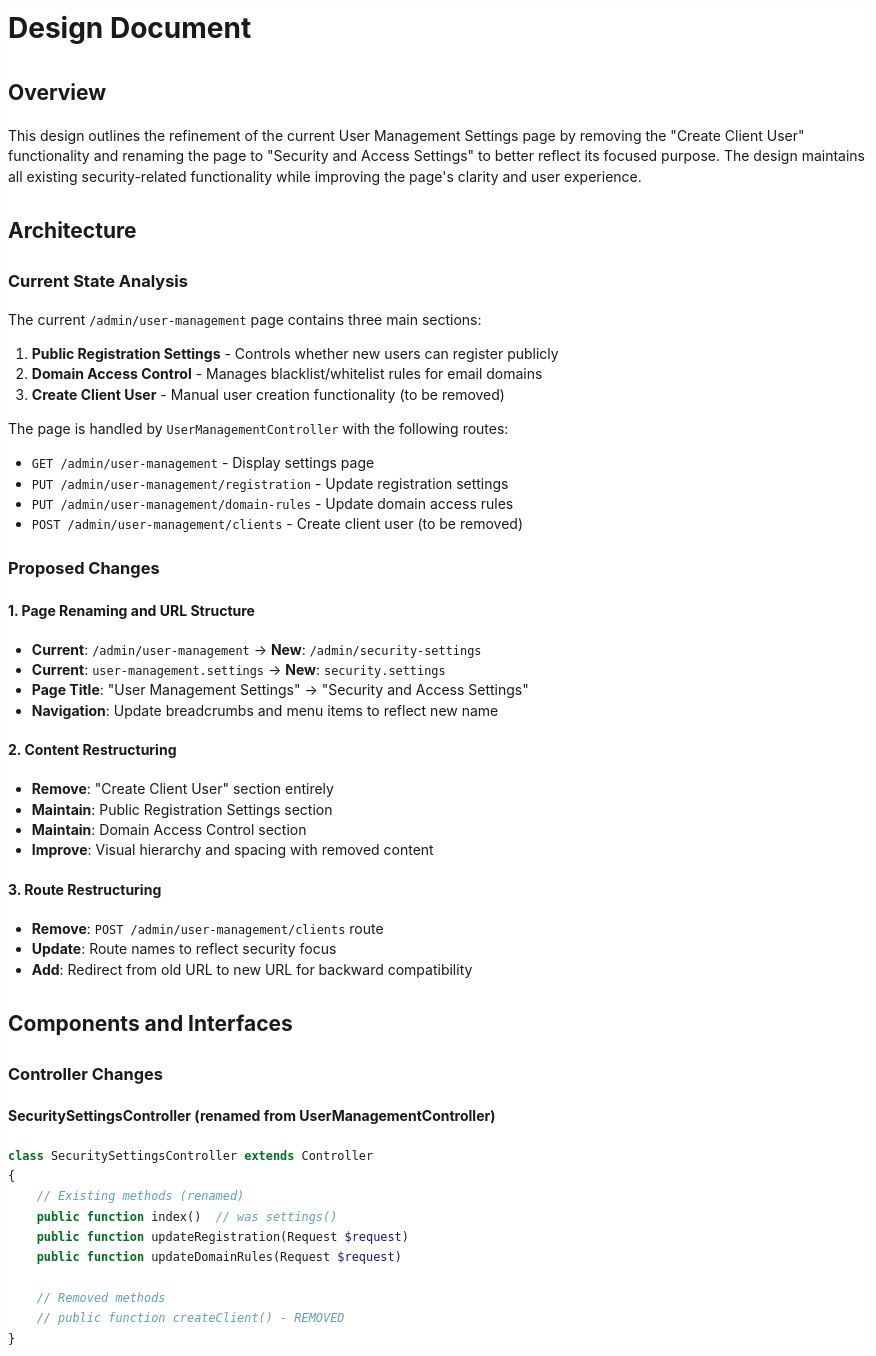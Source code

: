 # Design Document

## Overview

This design outlines the refinement of the current User Management Settings page by removing the "Create Client User" functionality and renaming the page to "Security and Access Settings" to better reflect its focused purpose. The design maintains all existing security-related functionality while improving the page's clarity and user experience.

## Architecture

### Current State Analysis

The current `/admin/user-management` page contains three main sections:
1. **Public Registration Settings** - Controls whether new users can register publicly
2. **Domain Access Control** - Manages blacklist/whitelist rules for email domains
3. **Create Client User** - Manual user creation functionality (to be removed)

The page is handled by `UserManagementController` with the following routes:
- `GET /admin/user-management` - Display settings page
- `PUT /admin/user-management/registration` - Update registration settings
- `PUT /admin/user-management/domain-rules` - Update domain access rules
- `POST /admin/user-management/clients` - Create client user (to be removed)

### Proposed Changes

#### 1. Page Renaming and URL Structure
- **Current**: `/admin/user-management` → **New**: `/admin/security-settings`
- **Current**: `user-management.settings` → **New**: `security.settings`
- **Page Title**: "User Management Settings" → "Security and Access Settings"
- **Navigation**: Update breadcrumbs and menu items to reflect new name

#### 2. Content Restructuring
- **Remove**: "Create Client User" section entirely
- **Maintain**: Public Registration Settings section
- **Maintain**: Domain Access Control section
- **Improve**: Visual hierarchy and spacing with removed content

#### 3. Route Restructuring
- **Remove**: `POST /admin/user-management/clients` route
- **Update**: Route names to reflect security focus
- **Add**: Redirect from old URL to new URL for backward compatibility

## Components and Interfaces

### Controller Changes

#### SecuritySettingsController (renamed from UserManagementController)
```php
class SecuritySettingsController extends Controller
{
    // Existing methods (renamed)
    public function index()  // was settings()
    public function updateRegistration(Request $request)
    public function updateDomainRules(Request $request)
    
    // Removed methods
    // public function createClient() - REMOVED
}
```
